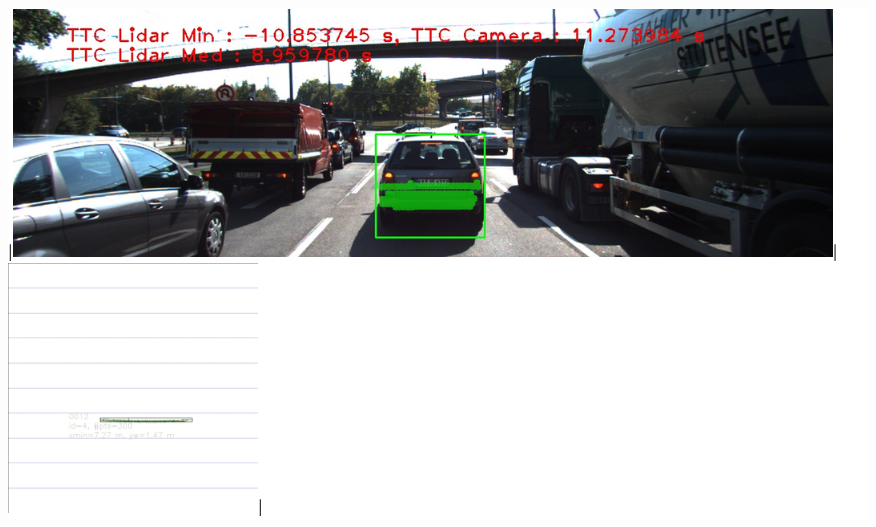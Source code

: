 |<img src="images/Lidar/TTC_0012_4.jpg" width="820" height="250" />|<img src="images/3dObjects/3dObjects_0012.jpg" width="250" height="250" />|
